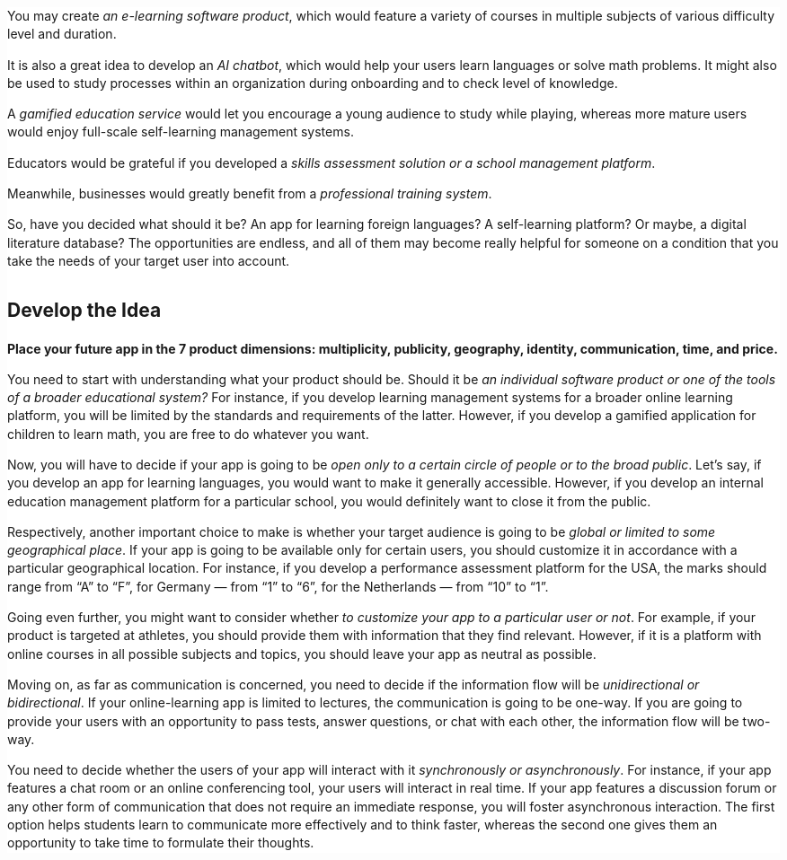 You may create _an e-learning software product_, which would feature a variety of courses in multiple subjects of various difficulty level and duration. 

It is also a great idea to develop an _AI chatbot_, which would help your users learn languages or solve math problems. It might also be used to study processes within an organization during onboarding and to check level of knowledge.

A _gamified education service_ would let you encourage a young audience to study while playing, whereas more mature users would enjoy full-scale self-learning management systems. 

Educators would be grateful if you developed a _skills assessment solution or a school management platform_. 

Meanwhile, businesses would greatly benefit from a _professional training system_.


So, have you decided what should it be? An app for learning foreign languages? A self-learning platform? Or maybe, a digital literature database? The opportunities are endless, and all of them may become really helpful for someone on a condition that you take the needs of your target user into account.

## Develop the Idea

__Place your future app in the 7 product dimensions: multiplicity, publicity, geography, identity, communication, time, and price.__

You need to start with understanding what your product should be. Should it be _an individual software product or one of the tools of a broader educational system?_ For instance, if you develop learning management systems for a broader online learning platform, you will be limited by the standards and requirements of the latter. However, if you develop a gamified application for children to learn math, you are free to do whatever you want. 

Now, you will have to decide if your app is going to be _open only to a certain circle of people or to the broad public_. Let’s say, if you develop an app for learning languages, you would want to make it generally accessible. However, if you develop an internal education management platform for a particular school, you would definitely want to close it from the public.

Respectively, another important choice to make is whether your target audience is going to be _global or limited to some geographical place_. If your app is going to be available only for certain users, you should customize it in accordance with a particular geographical location. For instance, if you develop a performance assessment platform for the USA, the marks should range from “A” to “F”, for Germany ― from “1” to “6”, for the Netherlands ― from “10” to “1”. 

Going even further, you might want to consider whether _to customize your app to a particular user or not_. For example, if your product is targeted at athletes, you should provide them with information that they find relevant. However, if it is a platform with online courses in all possible subjects and topics, you should leave your app as neutral as possible.

Moving on, as far as communication is concerned, you need to decide if the information flow will be _unidirectional or bidirectional_. If your online-learning app is limited to lectures, the communication is going to be one-way. If you are going to provide your users with an opportunity to pass tests, answer questions, or chat with each other, the information flow will be two-way.

You need to decide whether the users of your app will interact with it _synchronously or asynchronously_. For instance, if your app features a chat room or an online conferencing tool, your users will interact in real time. If your app features a discussion forum or any other form of communication that does not require an immediate response, you will foster asynchronous interaction. The first option helps students learn to communicate more effectively and to think faster, whereas the second one gives them an opportunity to take time to formulate their thoughts.
